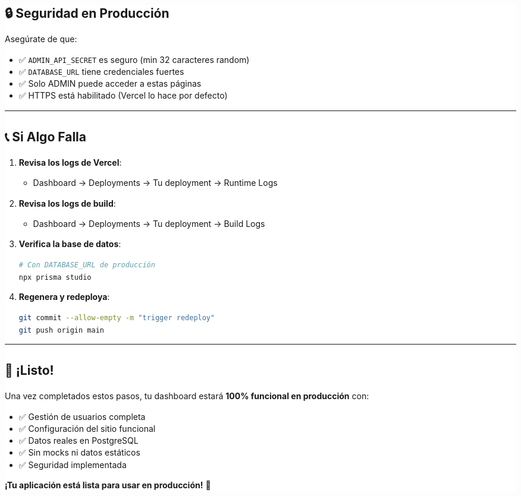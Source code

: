 
## 🔒 Seguridad en Producción

Asegúrate de que:

- ✅ `ADMIN_API_SECRET` es seguro (min 32 caracteres random)
- ✅ `DATABASE_URL` tiene credenciales fuertes
- ✅ Solo ADMIN puede acceder a estas páginas
- ✅ HTTPS está habilitado (Vercel lo hace por defecto)

---

## 📞 Si Algo Falla

1. **Revisa los logs de Vercel**:
   - Dashboard → Deployments → Tu deployment → Runtime Logs

2. **Revisa los logs de build**:
   - Dashboard → Deployments → Tu deployment → Build Logs

3. **Verifica la base de datos**:
   ```bash
   # Con DATABASE_URL de producción
   npx prisma studio
   ```

4. **Regenera y redeploya**:
   ```bash
   git commit --allow-empty -m "trigger redeploy"
   git push origin main
   ```

---

## 🎉 ¡Listo!

Una vez completados estos pasos, tu dashboard estará **100% funcional en producción** con:

- ✅ Gestión de usuarios completa
- ✅ Configuración del sitio funcional
- ✅ Datos reales en PostgreSQL
- ✅ Sin mocks ni datos estáticos
- ✅ Seguridad implementada

**¡Tu aplicación está lista para usar en producción!** 🚀
